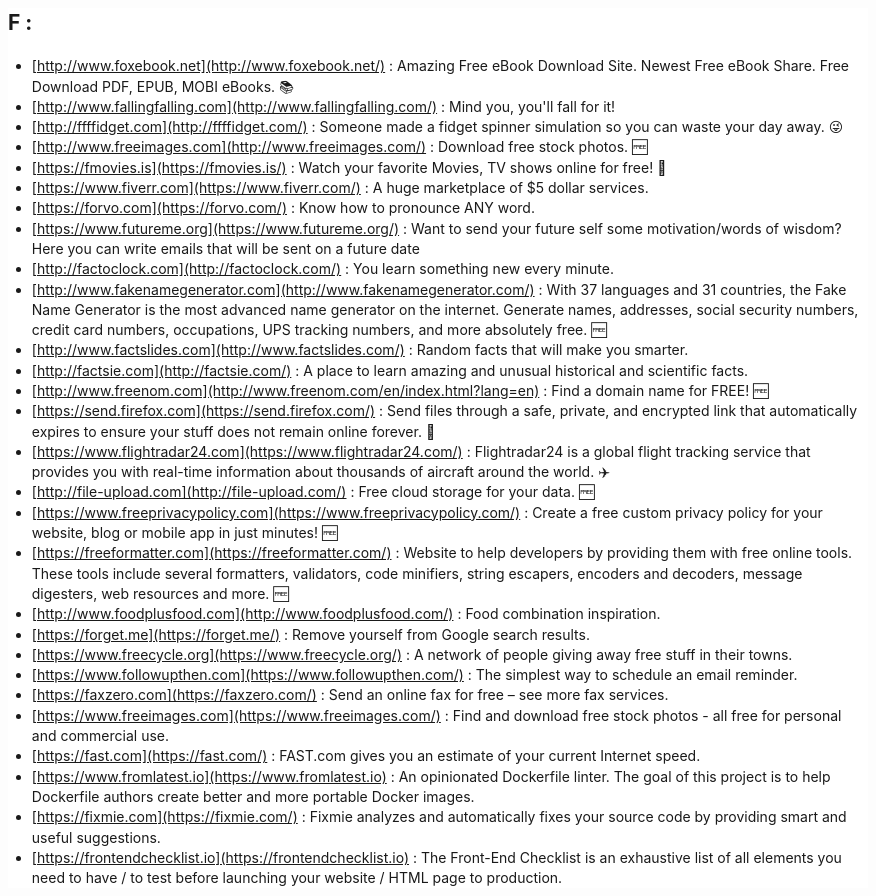 ## F :
* [http://www.foxebook.net](http://www.foxebook.net/) : Amazing Free eBook Download Site. Newest Free eBook Share. Free Download PDF, EPUB, MOBI eBooks. :books:
* [http://www.fallingfalling.com](http://www.fallingfalling.com/) : Mind you, you'll fall for it!
* [http://ffffidget.com](http://ffffidget.com/) : Someone made a fidget spinner simulation so you can waste your day away. :stuck_out_tongue_winking_eye:
* [http://www.freeimages.com](http://www.freeimages.com/) : Download free stock photos. :free:
* [https://fmovies.is](https://fmovies.is/) : Watch your favorite Movies, TV shows online for free! :movie_camera:
* [https://www.fiverr.com](https://www.fiverr.com/) : A huge marketplace of $5 dollar services.
* [https://forvo.com](https://forvo.com/) : Know how to pronounce ANY word.
* [https://www.futureme.org](https://www.futureme.org/) : Want to send your future self some motivation/words of wisdom? Here you can write emails that will be sent on a future date
* [http://factoclock.com](http://factoclock.com/) : You learn something new every minute.
* [http://www.fakenamegenerator.com](http://www.fakenamegenerator.com/) : With 37 languages and 31 countries, the Fake Name Generator is the most advanced name generator on the internet. Generate names, addresses, social security numbers, credit card numbers, occupations, UPS tracking numbers, and more absolutely free. :free:
* [http://www.factslides.com](http://www.factslides.com/) : Random facts that will make you smarter.
* [http://factsie.com](http://factsie.com/) : A place to learn amazing and unusual historical and scientific facts.
* [http://www.freenom.com](http://www.freenom.com/en/index.html?lang=en) : Find a domain name for FREE! :free:
* [https://send.firefox.com](https://send.firefox.com/) : Send files through a safe, private, and encrypted link that automatically expires to ensure your stuff does not remain online forever. :open_file_folder:
* [https://www.flightradar24.com](https://www.flightradar24.com/) : Flightradar24 is a global flight tracking service that provides you with real-time information about thousands of aircraft around the world. :airplane:
* [http://file-upload.com](http://file-upload.com/) : Free cloud storage for your data. :free:
* [https://www.freeprivacypolicy.com](https://www.freeprivacypolicy.com/) : Create a free custom privacy policy for your website, blog or mobile app in just minutes! :free:
* [https://freeformatter.com](https://freeformatter.com/) : Website to help developers by providing them with free online tools. These tools include several formatters, validators, code minifiers, string escapers, encoders and decoders, message digesters, web resources and more. :free:
* [http://www.foodplusfood.com](http://www.foodplusfood.com/) : Food combination inspiration.
* [https://forget.me](https://forget.me/) : Remove yourself from Google search results.
* [https://www.freecycle.org](https://www.freecycle.org/) : A network of people giving away free stuff in their towns.
* [https://www.followupthen.com](https://www.followupthen.com/) : The simplest way to schedule an email reminder.
* [https://faxzero.com](https://faxzero.com/) : Send an online fax for free – see more fax services.
* [https://www.freeimages.com](https://www.freeimages.com/) : Find and download free stock photos - all free for personal and commercial use. 
* [https://fast.com](https://fast.com/) : FAST.com gives you an estimate of your current Internet speed.
* [https://www.fromlatest.io](https://www.fromlatest.io) : An opinionated Dockerfile linter. The goal of this project is to help Dockerfile authors create better and more portable Docker images.
* [https://fixmie.com](https://fixmie.com/) : Fixmie analyzes and automatically fixes your source code by providing smart and useful suggestions.
* [https://frontendchecklist.io](https://frontendchecklist.io) : The Front-End Checklist is an exhaustive list of all elements you need to have / to test before launching your website / HTML page to production.
